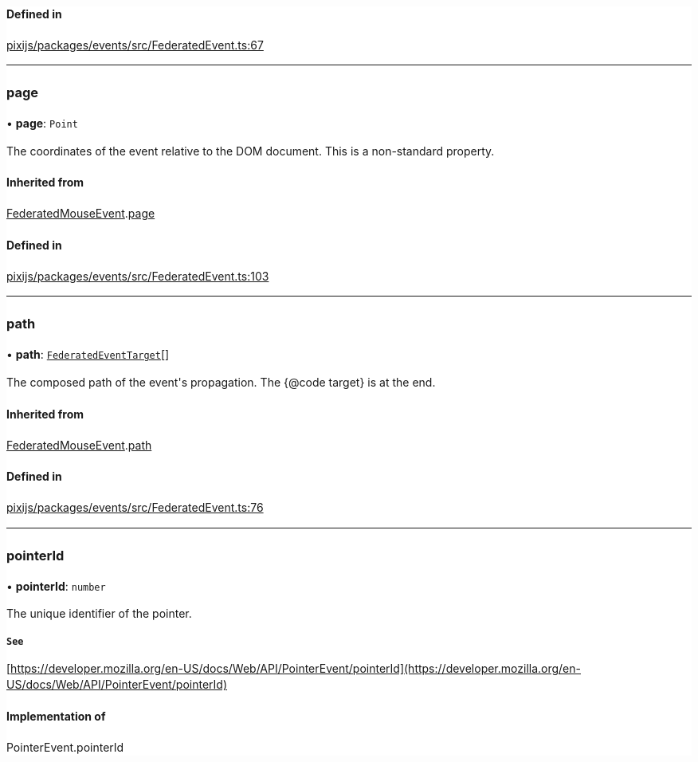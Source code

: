 #### Defined in

[pixijs/packages/events/src/FederatedEvent.ts:67](https://github.com/pixijs/pixijs/blob/2194fe5c5/packages/events/src/FederatedEvent.ts#L67)

___

### page

• **page**: `Point`

The coordinates of the event relative to the DOM document. This is a non-standard property.

#### Inherited from

[FederatedMouseEvent](pixi_events.FederatedMouseEvent.md).[page](pixi_events.FederatedMouseEvent.md#page)

#### Defined in

[pixijs/packages/events/src/FederatedEvent.ts:103](https://github.com/pixijs/pixijs/blob/2194fe5c5/packages/events/src/FederatedEvent.ts#L103)

___

### path

• **path**: [`FederatedEventTarget`](../interfaces/pixi_events.FederatedEventTarget.md)[]

The composed path of the event's propagation. The {@code target} is at the end.

#### Inherited from

[FederatedMouseEvent](pixi_events.FederatedMouseEvent.md).[path](pixi_events.FederatedMouseEvent.md#path)

#### Defined in

[pixijs/packages/events/src/FederatedEvent.ts:76](https://github.com/pixijs/pixijs/blob/2194fe5c5/packages/events/src/FederatedEvent.ts#L76)

___

### pointerId

• **pointerId**: `number`

The unique identifier of the pointer.

**`See`**

[https://developer.mozilla.org/en-US/docs/Web/API/PointerEvent/pointerId](https://developer.mozilla.org/en-US/docs/Web/API/PointerEvent/pointerId)

#### Implementation of

PointerEvent.pointerId

